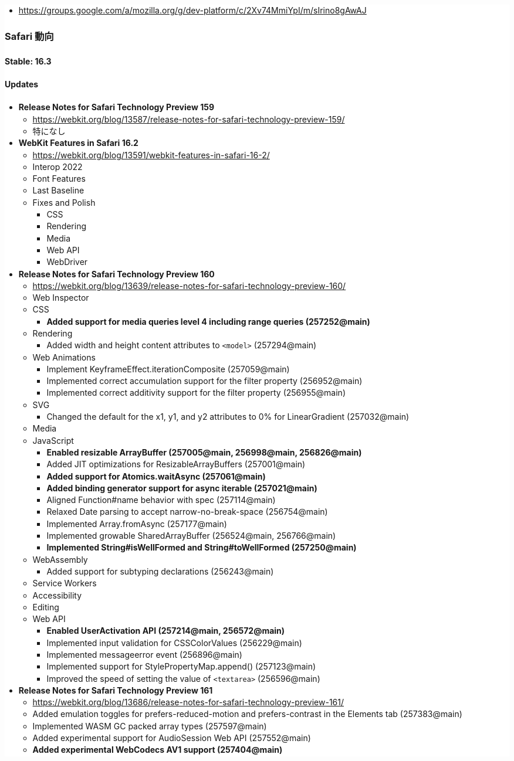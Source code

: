   - https://groups.google.com/a/mozilla.org/g/dev-platform/c/2Xv74MmiYpI/m/sIrino8gAwAJ

### Safari 動向

#### Stable: 16.3

#### Updates

- **Release Notes for Safari Technology Preview 159**
  - https://webkit.org/blog/13587/release-notes-for-safari-technology-preview-159/
  - 特になし
- **WebKit Features in Safari 16.2**
  - https://webkit.org/blog/13591/webkit-features-in-safari-16-2/
  - Interop 2022
  - Font Features
  - Last Baseline
  - Fixes and Polish
    - CSS
    - Rendering
    - Media
    - Web API
    - WebDriver
- **Release Notes for Safari Technology Preview 160**
  - https://webkit.org/blog/13639/release-notes-for-safari-technology-preview-160/
  - Web Inspector
  - CSS
    - **Added support for media queries level 4 including range queries (257252@main)**
  - Rendering
    - Added width and height content attributes to `<model>` (257294@main)
  - Web Animations
    - Implement KeyframeEffect.iterationComposite (257059@main)
    - Implemented correct accumulation support for the filter property (256952@main)
    - Implemented correct additivity support for the filter property (256955@main)
  - SVG
    - Changed the default for the x1, y1, and y2 attributes to 0% for LinearGradient (257032@main)
  - Media
  - JavaScript
    - **Enabled resizable ArrayBuffer (257005@main, 256998@main, 256826@main)**
    - Added JIT optimizations for ResizableArrayBuffers (257001@main)
    - **Added support for Atomics.waitAsync (257061@main)**
    - **Added binding generator support for async iterable (257021@main)**
    - Aligned Function#name behavior with spec (257114@main)
    - Relaxed Date parsing to accept narrow-no-break-space (256754@main)
    - Implemented Array.fromAsync (257177@main)
    - Implemented growable SharedArrayBuffer (256524@main, 256766@main)
    - **Implemented String#isWellFormed and String#toWellFormed (257250@main)**
  - WebAssembly
    - Added support for subtyping declarations (256243@main)
  - Service Workers
  - Accessibility
  - Editing
  - Web API
    - **Enabled UserActivation API (257214@main, 256572@main)**
    - Implemented input validation for CSSColorValues (256229@main)
    - Implemented messageerror event (256896@main)
    - Implemented support for StylePropertyMap.append() (257123@main)
    - Improved the speed of setting the value of `<textarea>` (256596@main)
- **Release Notes for Safari Technology Preview 161**
  - https://webkit.org/blog/13686/release-notes-for-safari-technology-preview-161/
  - Added emulation toggles for prefers-reduced-motion and prefers-contrast in the Elements tab (257383@main)
  - Implemented WASM GC packed array types (257597@main)
  - Added experimental support for AudioSession Web API (257552@main)
  - **Added experimental WebCodecs AV1 support (257404@main)**